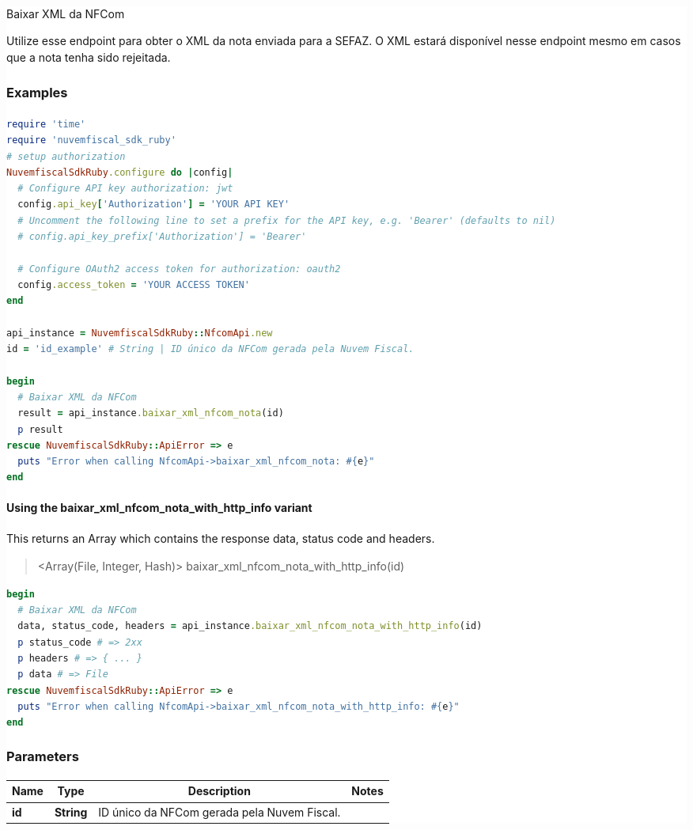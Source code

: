 Baixar XML da NFCom

Utilize esse endpoint para obter o XML da nota enviada para a SEFAZ.    O XML estará disponível nesse endpoint mesmo em casos que a nota tenha sido rejeitada.

### Examples

```ruby
require 'time'
require 'nuvemfiscal_sdk_ruby'
# setup authorization
NuvemfiscalSdkRuby.configure do |config|
  # Configure API key authorization: jwt
  config.api_key['Authorization'] = 'YOUR API KEY'
  # Uncomment the following line to set a prefix for the API key, e.g. 'Bearer' (defaults to nil)
  # config.api_key_prefix['Authorization'] = 'Bearer'

  # Configure OAuth2 access token for authorization: oauth2
  config.access_token = 'YOUR ACCESS TOKEN'
end

api_instance = NuvemfiscalSdkRuby::NfcomApi.new
id = 'id_example' # String | ID único da NFCom gerada pela Nuvem Fiscal.

begin
  # Baixar XML da NFCom
  result = api_instance.baixar_xml_nfcom_nota(id)
  p result
rescue NuvemfiscalSdkRuby::ApiError => e
  puts "Error when calling NfcomApi->baixar_xml_nfcom_nota: #{e}"
end
```

#### Using the baixar_xml_nfcom_nota_with_http_info variant

This returns an Array which contains the response data, status code and headers.

> <Array(File, Integer, Hash)> baixar_xml_nfcom_nota_with_http_info(id)

```ruby
begin
  # Baixar XML da NFCom
  data, status_code, headers = api_instance.baixar_xml_nfcom_nota_with_http_info(id)
  p status_code # => 2xx
  p headers # => { ... }
  p data # => File
rescue NuvemfiscalSdkRuby::ApiError => e
  puts "Error when calling NfcomApi->baixar_xml_nfcom_nota_with_http_info: #{e}"
end
```

### Parameters

| Name | Type | Description | Notes |
| ---- | ---- | ----------- | ----- |
| **id** | **String** | ID único da NFCom gerada pela Nuvem Fiscal. |  |
